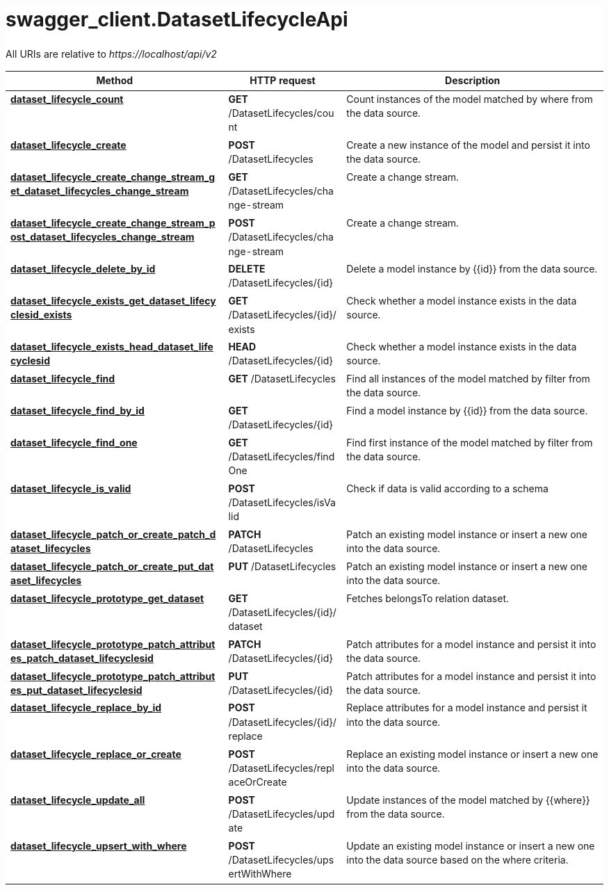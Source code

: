 # swagger_client.DatasetLifecycleApi

All URIs are relative to *https://localhost/api/v2*

Method | HTTP request | Description
------------- | ------------- | -------------
[**dataset_lifecycle_count**](DatasetLifecycleApi.md#dataset_lifecycle_count) | **GET** /DatasetLifecycles/count | Count instances of the model matched by where from the data source.
[**dataset_lifecycle_create**](DatasetLifecycleApi.md#dataset_lifecycle_create) | **POST** /DatasetLifecycles | Create a new instance of the model and persist it into the data source.
[**dataset_lifecycle_create_change_stream_get_dataset_lifecycles_change_stream**](DatasetLifecycleApi.md#dataset_lifecycle_create_change_stream_get_dataset_lifecycles_change_stream) | **GET** /DatasetLifecycles/change-stream | Create a change stream.
[**dataset_lifecycle_create_change_stream_post_dataset_lifecycles_change_stream**](DatasetLifecycleApi.md#dataset_lifecycle_create_change_stream_post_dataset_lifecycles_change_stream) | **POST** /DatasetLifecycles/change-stream | Create a change stream.
[**dataset_lifecycle_delete_by_id**](DatasetLifecycleApi.md#dataset_lifecycle_delete_by_id) | **DELETE** /DatasetLifecycles/{id} | Delete a model instance by {{id}} from the data source.
[**dataset_lifecycle_exists_get_dataset_lifecyclesid_exists**](DatasetLifecycleApi.md#dataset_lifecycle_exists_get_dataset_lifecyclesid_exists) | **GET** /DatasetLifecycles/{id}/exists | Check whether a model instance exists in the data source.
[**dataset_lifecycle_exists_head_dataset_lifecyclesid**](DatasetLifecycleApi.md#dataset_lifecycle_exists_head_dataset_lifecyclesid) | **HEAD** /DatasetLifecycles/{id} | Check whether a model instance exists in the data source.
[**dataset_lifecycle_find**](DatasetLifecycleApi.md#dataset_lifecycle_find) | **GET** /DatasetLifecycles | Find all instances of the model matched by filter from the data source.
[**dataset_lifecycle_find_by_id**](DatasetLifecycleApi.md#dataset_lifecycle_find_by_id) | **GET** /DatasetLifecycles/{id} | Find a model instance by {{id}} from the data source.
[**dataset_lifecycle_find_one**](DatasetLifecycleApi.md#dataset_lifecycle_find_one) | **GET** /DatasetLifecycles/findOne | Find first instance of the model matched by filter from the data source.
[**dataset_lifecycle_is_valid**](DatasetLifecycleApi.md#dataset_lifecycle_is_valid) | **POST** /DatasetLifecycles/isValid | Check if data is valid according to a schema
[**dataset_lifecycle_patch_or_create_patch_dataset_lifecycles**](DatasetLifecycleApi.md#dataset_lifecycle_patch_or_create_patch_dataset_lifecycles) | **PATCH** /DatasetLifecycles | Patch an existing model instance or insert a new one into the data source.
[**dataset_lifecycle_patch_or_create_put_dataset_lifecycles**](DatasetLifecycleApi.md#dataset_lifecycle_patch_or_create_put_dataset_lifecycles) | **PUT** /DatasetLifecycles | Patch an existing model instance or insert a new one into the data source.
[**dataset_lifecycle_prototype_get_dataset**](DatasetLifecycleApi.md#dataset_lifecycle_prototype_get_dataset) | **GET** /DatasetLifecycles/{id}/dataset | Fetches belongsTo relation dataset.
[**dataset_lifecycle_prototype_patch_attributes_patch_dataset_lifecyclesid**](DatasetLifecycleApi.md#dataset_lifecycle_prototype_patch_attributes_patch_dataset_lifecyclesid) | **PATCH** /DatasetLifecycles/{id} | Patch attributes for a model instance and persist it into the data source.
[**dataset_lifecycle_prototype_patch_attributes_put_dataset_lifecyclesid**](DatasetLifecycleApi.md#dataset_lifecycle_prototype_patch_attributes_put_dataset_lifecyclesid) | **PUT** /DatasetLifecycles/{id} | Patch attributes for a model instance and persist it into the data source.
[**dataset_lifecycle_replace_by_id**](DatasetLifecycleApi.md#dataset_lifecycle_replace_by_id) | **POST** /DatasetLifecycles/{id}/replace | Replace attributes for a model instance and persist it into the data source.
[**dataset_lifecycle_replace_or_create**](DatasetLifecycleApi.md#dataset_lifecycle_replace_or_create) | **POST** /DatasetLifecycles/replaceOrCreate | Replace an existing model instance or insert a new one into the data source.
[**dataset_lifecycle_update_all**](DatasetLifecycleApi.md#dataset_lifecycle_update_all) | **POST** /DatasetLifecycles/update | Update instances of the model matched by {{where}} from the data source.
[**dataset_lifecycle_upsert_with_where**](DatasetLifecycleApi.md#dataset_lifecycle_upsert_with_where) | **POST** /DatasetLifecycles/upsertWithWhere | Update an existing model instance or insert a new one into the data source based on the where criteria.
